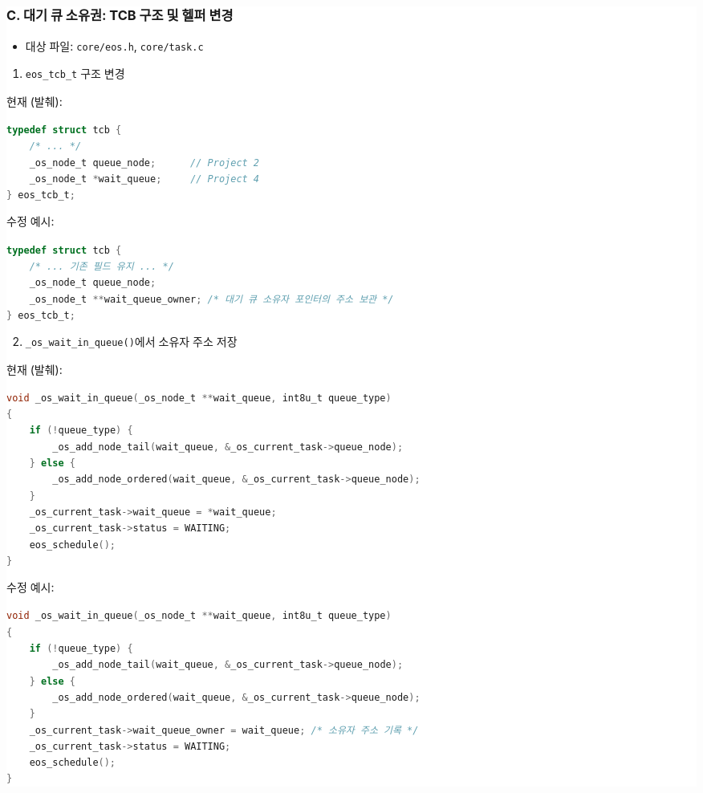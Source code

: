 ### C. 대기 큐 소유권: TCB 구조 및 헬퍼 변경

- 대상 파일: `core/eos.h`, `core/task.c`

1. `eos_tcb_t` 구조 변경

현재 (발췌):

```c
typedef struct tcb {
    /* ... */
    _os_node_t queue_node;      // Project 2
    _os_node_t *wait_queue;     // Project 4
} eos_tcb_t;
```

수정 예시:

```c
typedef struct tcb {
    /* ... 기존 필드 유지 ... */
    _os_node_t queue_node;
    _os_node_t **wait_queue_owner; /* 대기 큐 소유자 포인터의 주소 보관 */
} eos_tcb_t;
```

2. `_os_wait_in_queue()`에서 소유자 주소 저장

현재 (발췌):

```c
void _os_wait_in_queue(_os_node_t **wait_queue, int8u_t queue_type)
{
    if (!queue_type) {
        _os_add_node_tail(wait_queue, &_os_current_task->queue_node);
    } else {
        _os_add_node_ordered(wait_queue, &_os_current_task->queue_node);
    }
    _os_current_task->wait_queue = *wait_queue;
    _os_current_task->status = WAITING;
    eos_schedule();
}
```

수정 예시:

```c
void _os_wait_in_queue(_os_node_t **wait_queue, int8u_t queue_type)
{
    if (!queue_type) {
        _os_add_node_tail(wait_queue, &_os_current_task->queue_node);
    } else {
        _os_add_node_ordered(wait_queue, &_os_current_task->queue_node);
    }
    _os_current_task->wait_queue_owner = wait_queue; /* 소유자 주소 기록 */
    _os_current_task->status = WAITING;
    eos_schedule();
}
```
